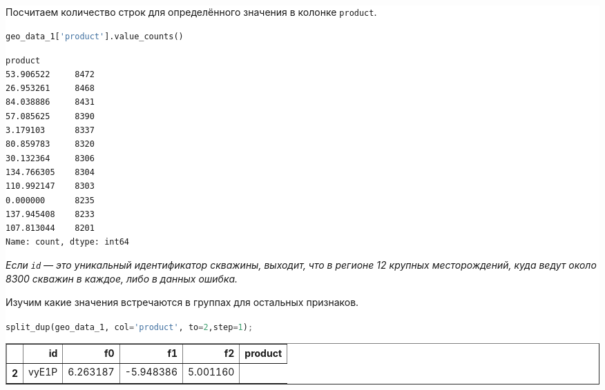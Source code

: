 

Посчитаем количество строк для определённого значения в колонке `product`.


```python
geo_data_1['product'].value_counts()
```




    product
    53.906522     8472
    26.953261     8468
    84.038886     8431
    57.085625     8390
    3.179103      8337
    80.859783     8320
    30.132364     8306
    134.766305    8304
    110.992147    8303
    0.000000      8235
    137.945408    8233
    107.813044    8201
    Name: count, dtype: int64



*Если `id` — это уникальный идентификатор скважины, выходит, что в регионе 12 крупных месторождений, куда ведут около 8300 скважин в каждое, либо в данных ошибка.*

Изучим какие значения встречаются в группах для остальных признаков.


```python
split_dup(geo_data_1, col='product', to=2,step=1); 
```


<div>
<style scoped>
    .dataframe tbody tr th:only-of-type {
        vertical-align: middle;
    }

    .dataframe tbody tr th {
        vertical-align: top;
    }

    .dataframe thead th {
        text-align: right;
    }
</style>
<table border="1" class="dataframe">
  <thead>
    <tr style="text-align: right;">
      <th></th>
      <th>id</th>
      <th>f0</th>
      <th>f1</th>
      <th>f2</th>
      <th>product</th>
    </tr>
  </thead>
  <tbody>
    <tr>
      <th>2</th>
      <td>vyE1P</td>
      <td>6.263187</td>
      <td>-5.948386</td>
      <td>5.001160</td>